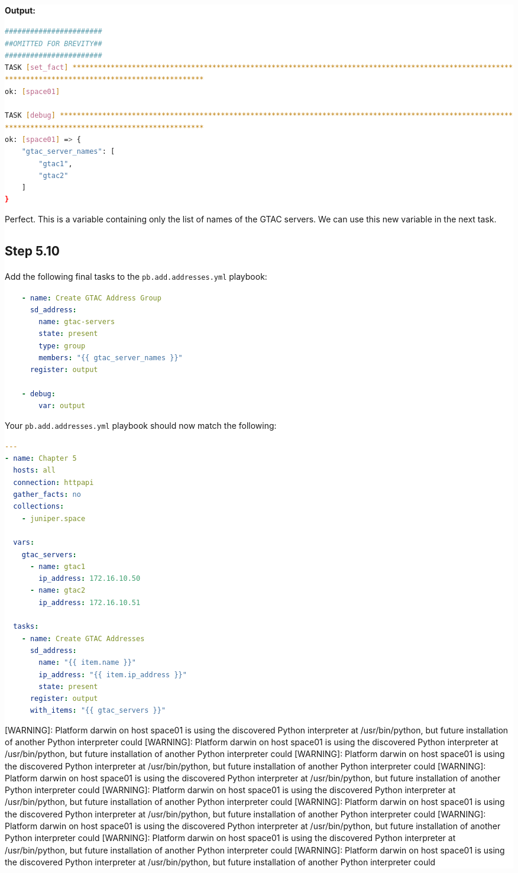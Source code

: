 **Output:**

```bash
#######################
##OMITTED FOR BREVITY##
#######################
TASK [set_fact] *******************************************************************************************************************************************************
ok: [space01]

TASK [debug] **********************************************************************************************************************************************************
ok: [space01] => {
    "gtac_server_names": [
        "gtac1",
        "gtac2"
    ]
}
```

Perfect. This is a variable containing only the list of names of the GTAC servers. We can use this new variable in the next task.

## Step 5.10

Add the following final tasks to the `pb.add.addresses.yml` playbook:

```yaml
    - name: Create GTAC Address Group
      sd_address:
        name: gtac-servers
        state: present
        type: group
        members: "{{ gtac_server_names }}"
      register: output

    - debug:
        var: output
```

Your `pb.add.addresses.yml` playbook should now match the following:

```yaml
---
- name: Chapter 5
  hosts: all
  connection: httpapi
  gather_facts: no
  collections:
    - juniper.space

  vars:
    gtac_servers:
      - name: gtac1
        ip_address: 172.16.10.50
      - name: gtac2
        ip_address: 172.16.10.51

  tasks:
    - name: Create GTAC Addresses
      sd_address:
        name: "{{ item.name }}"
        ip_address: "{{ item.ip_address }}"
        state: present
      register: output
      with_items: "{{ gtac_servers }}"

```

[WARNING]: Platform darwin on host space01 is using the discovered Python interpreter at /usr/bin/python, but future installation of another Python interpreter could
[WARNING]: Platform darwin on host space01 is using the discovered Python interpreter at /usr/bin/python, but future installation of another Python interpreter could
[WARNING]: Platform darwin on host space01 is using the discovered Python interpreter at /usr/bin/python, but future installation of another Python interpreter could
[WARNING]: Platform darwin on host space01 is using the discovered Python interpreter at /usr/bin/python, but future installation of another Python interpreter could
[WARNING]: Platform darwin on host space01 is using the discovered Python interpreter at /usr/bin/python, but future installation of another Python interpreter could
[WARNING]: Platform darwin on host space01 is using the discovered Python interpreter at /usr/bin/python, but future installation of another Python interpreter could
[WARNING]: Platform darwin on host space01 is using the discovered Python interpreter at /usr/bin/python, but future installation of another Python interpreter could
[WARNING]: Platform darwin on host space01 is using the discovered Python interpreter at /usr/bin/python, but future installation of another Python interpreter could
[WARNING]: Platform darwin on host space01 is using the discovered Python interpreter at /usr/bin/python, but future installation of another Python interpreter could